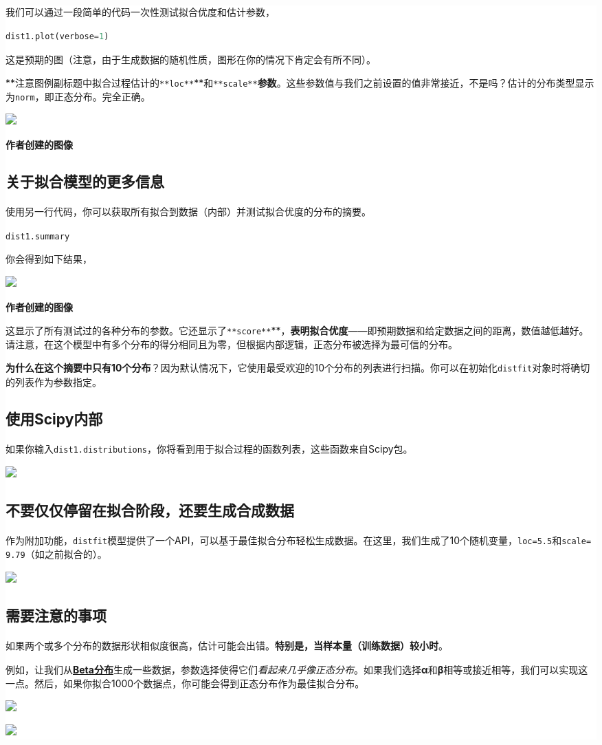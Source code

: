 我们可以通过一段简单的代码一次性测试拟合优度和估计参数，

```py
dist1.plot(verbose=1)
```

这是预期的图（注意，由于生成数据的随机性质，图形在你的情况下肯定会有所不同）。

**注意图例副标题中拟合过程估计的`**loc**`**和`**scale**`**参数**。这些参数值与我们之前设置的值非常接近，不是吗？估计的分布类型显示为`norm`，即正态分布。完全正确。

![](../Images/51a67da51520eb4bb0651786e07c891f.png)

**作者创建的图像**

## 关于拟合模型的更多信息

使用另一行代码，你可以获取所有拟合到数据（内部）并测试拟合优度的分布的摘要。

```py
dist1.summary
```

你会得到如下结果，

![](../Images/af790616e227ba9718d2f4b59f03ce33.png)

**作者创建的图像**

这显示了所有测试过的各种分布的参数。它还显示了`**score**`**，**表明拟合优度**——即预期数据和给定数据之间的距离，数值越低越好。请注意，在这个模型中有多个分布的得分相同且为零，但根据内部逻辑，正态分布被选择为最可信的分布。

**为什么在这个摘要中只有10个分布**？因为默认情况下，它使用最受欢迎的10个分布的列表进行扫描。你可以在初始化`distfit`对象时将确切的列表作为参数指定。

## 使用Scipy内部

如果你输入`dist1.distributions`，你将看到用于拟合过程的函数列表，这些函数来自Scipy包。

![](../Images/dcf7e7bc5917c1bbf644af8cbeaa5e47.png)

## 不要仅仅停留在拟合阶段，还要生成合成数据

作为附加功能，`distfit`模型提供了一个API，可以基于最佳拟合分布轻松生成数据。在这里，我们生成了10个随机变量，`loc=5.5`和`scale=9.79`（如之前拟合的）。

![](../Images/4428d41f2bbd135f8a4fc6387c14aade.png)

## 需要注意的事项

如果两个或多个分布的数据形状相似度很高，估计可能会出错。**特别是，当样本量（训练数据）较小时**。

例如，让我们从[**Beta分布**](https://en.wikipedia.org/wiki/Beta_distribution)生成一些数据，参数选择使得它们*看起来几乎像正态分布*。如果我们选择**α**和**β**相等或接近相等，我们可以实现这一点。然后，如果你拟合1000个数据点，你可能会得到正态分布作为最佳拟合分布。

![](../Images/207b149774c531971df3cca60c0bd892.png)

![](../Images/d55d5c444c82f9a9dd0badf173387836.png)
